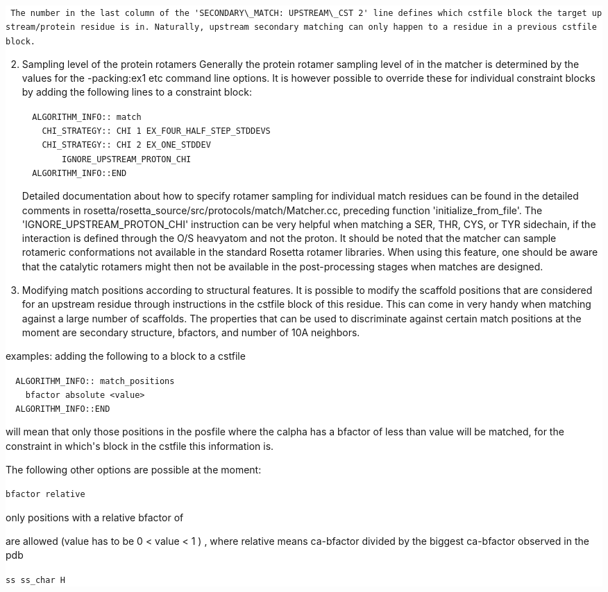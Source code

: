      The number in the last column of the 'SECONDARY\_MATCH: UPSTREAM\_CST 2' line defines which cstfile block the target upstream/protein residue is in. Naturally, upstream secondary matching can only happen to a residue in a previous cstfile block.

2.  Sampling level of the protein rotamers
     Generally the protein rotamer sampling level of in the matcher is determined by the values for the -packing:ex1 etc command line options. It is however possible to override these for individual constraint blocks by adding the following lines to a constraint block:

    ```
      ALGORITHM_INFO:: match
        CHI_STRATEGY:: CHI 1 EX_FOUR_HALF_STEP_STDDEVS
        CHI_STRATEGY:: CHI 2 EX_ONE_STDDEV
            IGNORE_UPSTREAM_PROTON_CHI
      ALGORITHM_INFO::END
    ```

     Detailed documentation about how to specify rotamer sampling for individual match residues can be found in the detailed comments in rosetta/rosetta\_source/src/protocols/match/Matcher.cc, preceding function 'initialize\_from\_file'. The 'IGNORE\_UPSTREAM\_PROTON\_CHI' instruction can be very helpful when matching a SER, THR, CYS, or TYR sidechain, if the interaction is defined through the O/S heavyatom and not the proton. It should be noted that the matcher can sample rotameric conformations not available in the standard Rosetta rotamer libraries. When using this feature, one should be aware that the catalytic rotamers might then not be available in the post-processing stages when matches are designed.

3.  Modifying match positions according to structural features.
     It is possible to modify the scaffold positions that are considered for an upstream residue through instructions in the cstfile block of this residue. This can come in very handy when matching against a large number of scaffolds.
     The properties that can be used to discriminate against certain match positions at the moment are secondary structure, bfactors, and number of 10A neighbors.

examples: adding the following to a block to a cstfile

```
  ALGORITHM_INFO:: match_positions
    bfactor absolute <value>
  ALGORITHM_INFO::END
```

will mean that only those positions in the posfile where the calpha has a bfactor of less than value will be matched, for the constraint in which's block in the cstfile this information is.

The following other options are possible at the moment:

```
bfactor relative
```

only positions with a relative bfactor of

are allowed (value has to be 0 \< value \< 1 ) , where relative means ca-bfactor divided by the biggest ca-bfactor observed in the pdb

```
ss ss_char H 
```
